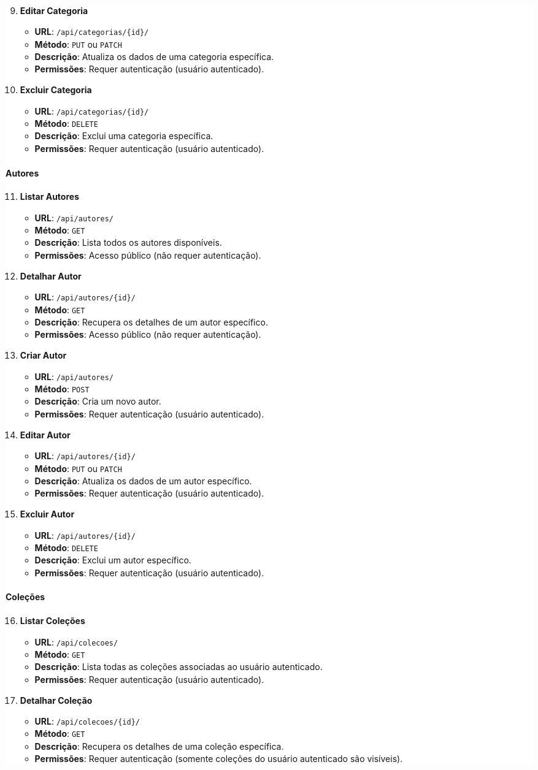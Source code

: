 9. **Editar Categoria**  
   - **URL**: `/api/categorias/{id}/`  
   - **Método**: `PUT` ou `PATCH`  
   - **Descrição**: Atualiza os dados de uma categoria específica.  
   - **Permissões**: Requer autenticação (usuário autenticado).

10. **Excluir Categoria**  
    - **URL**: `/api/categorias/{id}/`  
    - **Método**: `DELETE`  
    - **Descrição**: Exclui uma categoria específica.  
    - **Permissões**: Requer autenticação (usuário autenticado).


#### **Autores**

11. **Listar Autores**  
    - **URL**: `/api/autores/`  
    - **Método**: `GET`  
    - **Descrição**: Lista todos os autores disponíveis.  
    - **Permissões**: Acesso público (não requer autenticação).

12. **Detalhar Autor**  
    - **URL**: `/api/autores/{id}/`  
    - **Método**: `GET`  
    - **Descrição**: Recupera os detalhes de um autor específico.  
    - **Permissões**: Acesso público (não requer autenticação).

13. **Criar Autor**  
    - **URL**: `/api/autores/`  
    - **Método**: `POST`  
    - **Descrição**: Cria um novo autor.  
    - **Permissões**: Requer autenticação (usuário autenticado).

14. **Editar Autor**  
    - **URL**: `/api/autores/{id}/`  
    - **Método**: `PUT` ou `PATCH`  
    - **Descrição**: Atualiza os dados de um autor específico.  
    - **Permissões**: Requer autenticação (usuário autenticado).

15. **Excluir Autor**  
    - **URL**: `/api/autores/{id}/`  
    - **Método**: `DELETE`  
    - **Descrição**: Exclui um autor específico.  
    - **Permissões**: Requer autenticação (usuário autenticado).


#### **Coleções**

16. **Listar Coleções**  
    - **URL**: `/api/colecoes/`  
    - **Método**: `GET`  
    - **Descrição**: Lista todas as coleções associadas ao usuário autenticado.  
    - **Permissões**: Requer autenticação (usuário autenticado).

17. **Detalhar Coleção**  
    - **URL**: `/api/colecoes/{id}/`  
    - **Método**: `GET`  
    - **Descrição**: Recupera os detalhes de uma coleção específica.  
    - **Permissões**: Requer autenticação (somente coleções do usuário autenticado são visíveis).
